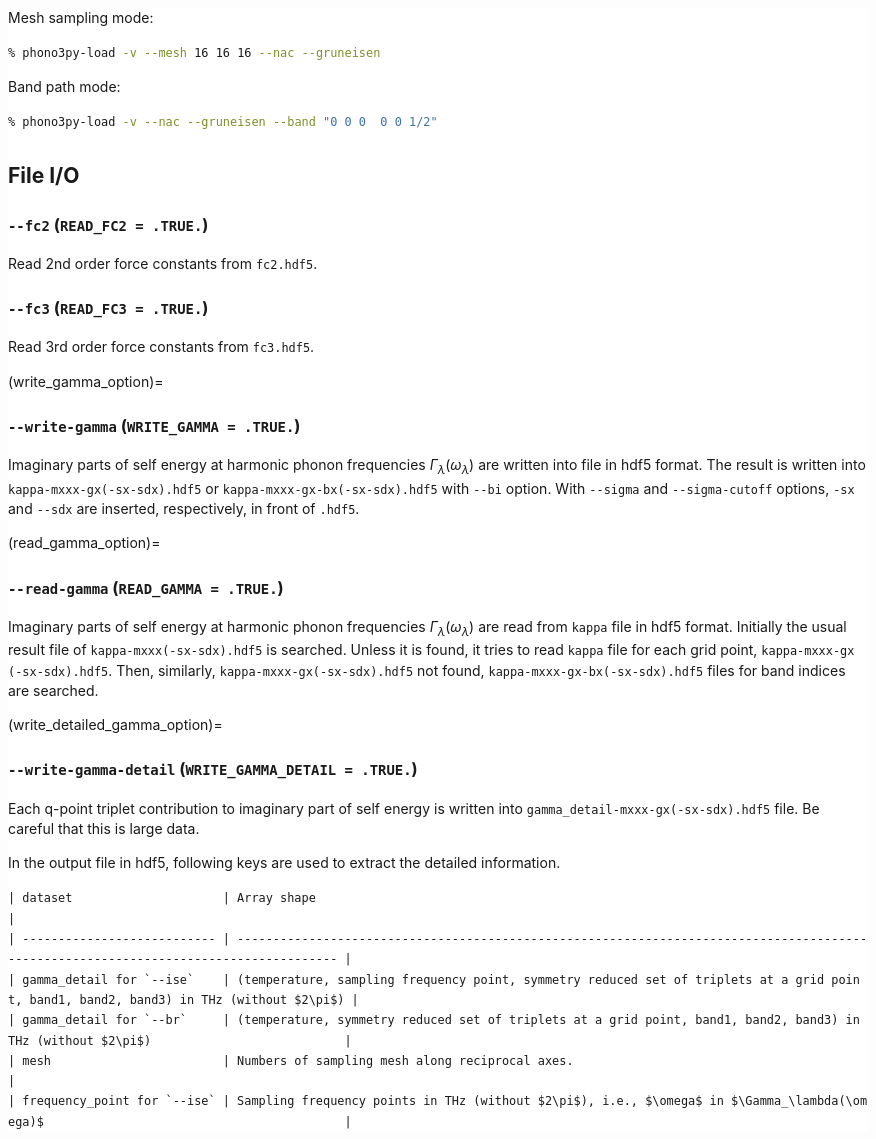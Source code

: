 Mesh sampling mode:

```bash
% phono3py-load -v --mesh 16 16 16 --nac --gruneisen
```

Band path mode:

```bash
% phono3py-load -v --nac --gruneisen --band "0 0 0  0 0 1/2"
```

## File I/O

### `--fc2` (`READ_FC2 = .TRUE.`)

Read 2nd order force constants from `fc2.hdf5`.

### `--fc3` (`READ_FC3 = .TRUE.`)

Read 3rd order force constants from `fc3.hdf5`.

(write_gamma_option)=

### `--write-gamma` (`WRITE_GAMMA = .TRUE.`)

Imaginary parts of self energy at harmonic phonon frequencies
$\Gamma_\lambda(\omega_\lambda)$ are written into file in hdf5 format. The
result is written into `kappa-mxxx-gx(-sx-sdx).hdf5` or
`kappa-mxxx-gx-bx(-sx-sdx).hdf5` with `--bi` option. With `--sigma` and
`--sigma-cutoff` options, `-sx` and `--sdx` are inserted, respectively, in front
of `.hdf5`.

(read_gamma_option)=

### `--read-gamma` (`READ_GAMMA = .TRUE.`)

Imaginary parts of self energy at harmonic phonon frequencies
$\Gamma_\lambda(\omega_\lambda)$ are read from `kappa` file in hdf5 format.
Initially the usual result file of `kappa-mxxx(-sx-sdx).hdf5` is searched.
Unless it is found, it tries to read `kappa` file for each grid point,
`kappa-mxxx-gx(-sx-sdx).hdf5`. Then, similarly, `kappa-mxxx-gx(-sx-sdx).hdf5`
not found, `kappa-mxxx-gx-bx(-sx-sdx).hdf5` files for band indices are searched.

(write_detailed_gamma_option)=

### `--write-gamma-detail` (`WRITE_GAMMA_DETAIL = .TRUE.`)

Each q-point triplet contribution to imaginary part of self energy is written
into `gamma_detail-mxxx-gx(-sx-sdx).hdf5` file. Be careful that this is large
data.

In the output file in hdf5, following keys are used to extract the detailed
information.

```{table}
| dataset                     | Array shape                                                                                                                            |
| --------------------------- | -------------------------------------------------------------------------------------------------------------------------------------- |
| gamma_detail for `--ise`    | (temperature, sampling frequency point, symmetry reduced set of triplets at a grid point, band1, band2, band3) in THz (without $2\pi$) |
| gamma_detail for `--br`     | (temperature, symmetry reduced set of triplets at a grid point, band1, band2, band3) in THz (without $2\pi$)                           |
| mesh                        | Numbers of sampling mesh along reciprocal axes.                                                                                        |
| frequency_point for `--ise` | Sampling frequency points in THz (without $2\pi$), i.e., $\omega$ in $\Gamma_\lambda(\omega)$                                          |
```